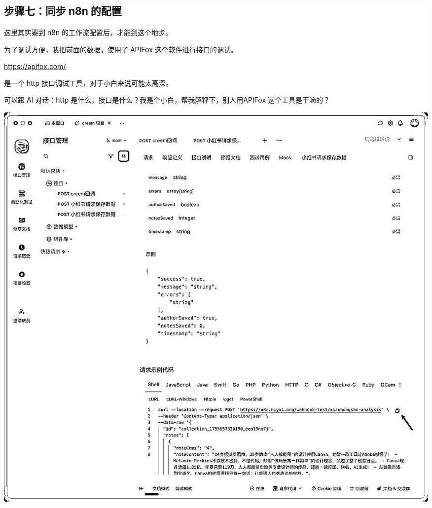 ## 步骤七：同步 n8n 的配置

这里其实要到 n8n 的工作流配置后，才能到这个地步。

为了调试方便，我把前面的数据，使用了 APIFox 这个软件进行接口的调试。

https://apifox.com/

是一个 http 接口调试工具，对于小白来说可能太高深。

可以跟 AI 对话：http 是什么，接口是什么？我是个小白，帮我解释下，别人用APIFox 这个工具是干嘛的？

![](img/95133dab3de68004684066147c0b86d9.png)
